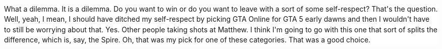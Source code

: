 What a dilemma.
It is a dilemma.
Do you want to win or do you want to leave with a sort of some self-respect? That's the question.
Well, yeah, I mean, I should have ditched my self-respect by picking GTA Online for GTA 5 early dawns and then I wouldn't have to still be worrying about that. Yes.
Other people taking shots at Matthew.
I think I'm going to go with this one that sort of splits the difference, which is, say, the Spire.
Oh, that was my pick for one of these categories. That was a good choice.
